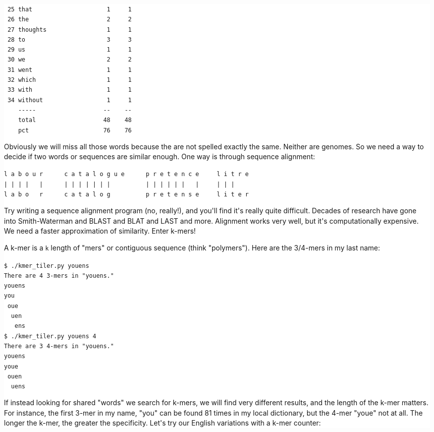 ````
 25 that                     1     1
 26 the                      2     2
 27 thoughts                 1     1
 28 to                       3     3
 29 us                       1     1
 30 we                       2     2
 31 went                     1     1
 32 which                    1     1
 33 with                     1     1
 34 without                  1     1
    -----                   --    --
    total                   48    48
    pct                     76    76
````

Obviously we will miss all those words because the are not spelled exactly the same.  Neither are genomes.  So we need a way to decide if two words or sequences are similar enough.  One way is through sequence alignment:

````
l a b o u r      c a t a l o g u e      p r e t e n c e     l i t r e
| | | |   |      | | | | | | |          | | | | | |   |     | | | 
l a b o   r      c a t a l o g          p r e t e n s e     l i t e r
````

Try writing a sequence alignment program (no, really!), and you'll find it's really quite difficult.  Decades of research have gone into Smith-Waterman and BLAST and BLAT and LAST and more.  Alignment works very well, but it's computationally expensive.  We need a faster approximation of similarity.  Enter k-mers!

A k-mer is a `k` length of "mers" or contiguous sequence (think "polymers").  Here are the 3/4-mers in my last name:

````
$ ./kmer_tiler.py youens
There are 4 3-mers in "youens."
youens
you
 oue
  uen
   ens
$ ./kmer_tiler.py youens 4
There are 3 4-mers in "youens."
youens
youe
 ouen
  uens
````

If instead looking for shared "words" we search for k-mers, we will find very different results, and the length of the k-mer matters.  For instance, the first 3-mer in my name, "you" can be found 81 times in my local dictionary, but the 4-mer "youe" not at all.  The longer the k-mer, the greater the specificity.  Let's try our English variations with a k-mer counter:

